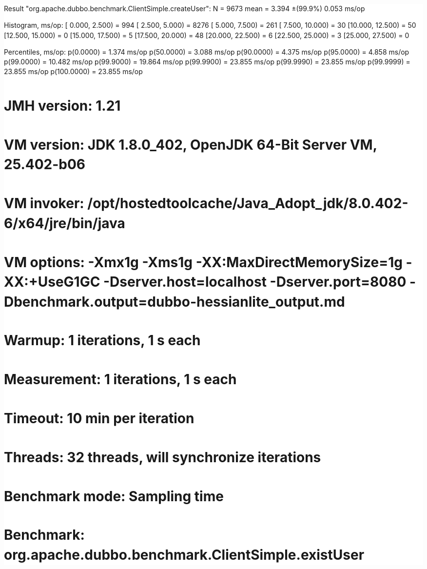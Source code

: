 

Result "org.apache.dubbo.benchmark.ClientSimple.createUser":
  N = 9673
  mean =      3.394 ±(99.9%) 0.053 ms/op

  Histogram, ms/op:
    [ 0.000,  2.500) = 994 
    [ 2.500,  5.000) = 8276 
    [ 5.000,  7.500) = 261 
    [ 7.500, 10.000) = 30 
    [10.000, 12.500) = 50 
    [12.500, 15.000) = 0 
    [15.000, 17.500) = 5 
    [17.500, 20.000) = 48 
    [20.000, 22.500) = 6 
    [22.500, 25.000) = 3 
    [25.000, 27.500) = 0 

  Percentiles, ms/op:
      p(0.0000) =      1.374 ms/op
     p(50.0000) =      3.088 ms/op
     p(90.0000) =      4.375 ms/op
     p(95.0000) =      4.858 ms/op
     p(99.0000) =     10.482 ms/op
     p(99.9000) =     19.864 ms/op
     p(99.9900) =     23.855 ms/op
     p(99.9990) =     23.855 ms/op
     p(99.9999) =     23.855 ms/op
    p(100.0000) =     23.855 ms/op


# JMH version: 1.21
# VM version: JDK 1.8.0_402, OpenJDK 64-Bit Server VM, 25.402-b06
# VM invoker: /opt/hostedtoolcache/Java_Adopt_jdk/8.0.402-6/x64/jre/bin/java
# VM options: -Xmx1g -Xms1g -XX:MaxDirectMemorySize=1g -XX:+UseG1GC -Dserver.host=localhost -Dserver.port=8080 -Dbenchmark.output=dubbo-hessianlite_output.md
# Warmup: 1 iterations, 1 s each
# Measurement: 1 iterations, 1 s each
# Timeout: 10 min per iteration
# Threads: 32 threads, will synchronize iterations
# Benchmark mode: Sampling time
# Benchmark: org.apache.dubbo.benchmark.ClientSimple.existUser
